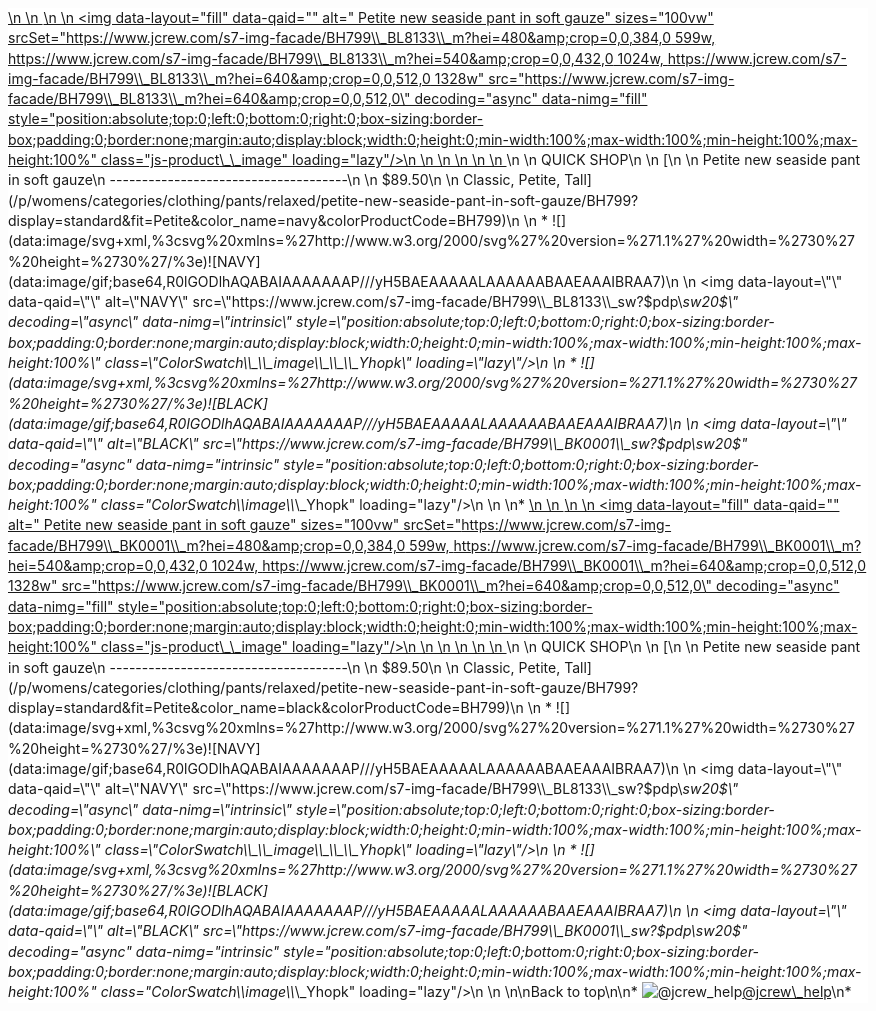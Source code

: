 [\n    \n    ![ Petite new seaside pant in soft gauze](data:image/gif;base64,R0lGODlhAQABAIAAAAAAAP///yH5BAEAAAAALAAAAAABAAEAAAIBRAA7)\n    \n    <img data-layout=\"fill\" data-qaid=\"\" alt=\" Petite new seaside pant in soft gauze\" sizes=\"100vw\" srcSet=\"https://www.jcrew.com/s7-img-facade/BH799\\_BL8133\\_m?hei=480&amp;crop=0,0,384,0 599w, https://www.jcrew.com/s7-img-facade/BH799\\_BL8133\\_m?hei=540&amp;crop=0,0,432,0 1024w, https://www.jcrew.com/s7-img-facade/BH799\\_BL8133\\_m?hei=640&amp;crop=0,0,512,0 1328w\" src=\"https://www.jcrew.com/s7-img-facade/BH799\\_BL8133\\_m?hei=640&amp;crop=0,0,512,0\" decoding=\"async\" data-nimg=\"fill\" style=\"position:absolute;top:0;left:0;bottom:0;right:0;box-sizing:border-box;padding:0;border:none;margin:auto;display:block;width:0;height:0;min-width:100%;max-width:100%;min-height:100%;max-height:100%\" class=\"js-product\\_\\_image\" loading=\"lazy\"/>\n    \n    \n    \n    \n    \n    ](/p/womens/categories/clothing/pants/relaxed/petite-new-seaside-pant-in-soft-gauze/BH799?display=standard&fit=Petite&color_name=navy&colorProductCode=BH799)\n    \n    QUICK SHOP\n    \n    [\n    \n    Petite new seaside pant in soft gauze\n    -------------------------------------\n    \n    $89.50\n    \n    Classic, Petite, Tall](/p/womens/categories/clothing/pants/relaxed/petite-new-seaside-pant-in-soft-gauze/BH799?display=standard&fit=Petite&color_name=navy&colorProductCode=BH799)\n    \n    *   ![](data:image/svg+xml,%3csvg%20xmlns=%27http://www.w3.org/2000/svg%27%20version=%271.1%27%20width=%2730%27%20height=%2730%27/%3e)![NAVY](data:image/gif;base64,R0lGODlhAQABAIAAAAAAAP///yH5BAEAAAAALAAAAAABAAEAAAIBRAA7)\n        \n        <img data-layout=\"\" data-qaid=\"\" alt=\"NAVY\" src=\"https://www.jcrew.com/s7-img-facade/BH799\\_BL8133\\_sw?$pdp\\_sw20$\" decoding=\"async\" data-nimg=\"intrinsic\" style=\"position:absolute;top:0;left:0;bottom:0;right:0;box-sizing:border-box;padding:0;border:none;margin:auto;display:block;width:0;height:0;min-width:100%;max-width:100%;min-height:100%;max-height:100%\" class=\"ColorSwatch\\_\\_image\\_\\_\\_Yhopk\" loading=\"lazy\"/>\n        \n    *   ![](data:image/svg+xml,%3csvg%20xmlns=%27http://www.w3.org/2000/svg%27%20version=%271.1%27%20width=%2730%27%20height=%2730%27/%3e)![BLACK](data:image/gif;base64,R0lGODlhAQABAIAAAAAAAP///yH5BAEAAAAALAAAAAABAAEAAAIBRAA7)\n        \n        <img data-layout=\"\" data-qaid=\"\" alt=\"BLACK\" src=\"https://www.jcrew.com/s7-img-facade/BH799\\_BK0001\\_sw?$pdp\\_sw20$\" decoding=\"async\" data-nimg=\"intrinsic\" style=\"position:absolute;top:0;left:0;bottom:0;right:0;box-sizing:border-box;padding:0;border:none;margin:auto;display:block;width:0;height:0;min-width:100%;max-width:100%;min-height:100%;max-height:100%\" class=\"ColorSwatch\\_\\_image\\_\\_\\_Yhopk\" loading=\"lazy\"/>\n        \n    \n*   [\n    \n    ![ Petite new seaside pant in soft gauze](data:image/gif;base64,R0lGODlhAQABAIAAAAAAAP///yH5BAEAAAAALAAAAAABAAEAAAIBRAA7)\n    \n    <img data-layout=\"fill\" data-qaid=\"\" alt=\" Petite new seaside pant in soft gauze\" sizes=\"100vw\" srcSet=\"https://www.jcrew.com/s7-img-facade/BH799\\_BK0001\\_m?hei=480&amp;crop=0,0,384,0 599w, https://www.jcrew.com/s7-img-facade/BH799\\_BK0001\\_m?hei=540&amp;crop=0,0,432,0 1024w, https://www.jcrew.com/s7-img-facade/BH799\\_BK0001\\_m?hei=640&amp;crop=0,0,512,0 1328w\" src=\"https://www.jcrew.com/s7-img-facade/BH799\\_BK0001\\_m?hei=640&amp;crop=0,0,512,0\" decoding=\"async\" data-nimg=\"fill\" style=\"position:absolute;top:0;left:0;bottom:0;right:0;box-sizing:border-box;padding:0;border:none;margin:auto;display:block;width:0;height:0;min-width:100%;max-width:100%;min-height:100%;max-height:100%\" class=\"js-product\\_\\_image\" loading=\"lazy\"/>\n    \n    \n    \n    \n    \n    ](/p/womens/categories/clothing/pants/relaxed/petite-new-seaside-pant-in-soft-gauze/BH799?display=standard&fit=Petite&color_name=black&colorProductCode=BH799)\n    \n    QUICK SHOP\n    \n    [\n    \n    Petite new seaside pant in soft gauze\n    -------------------------------------\n    \n    $89.50\n    \n    Classic, Petite, Tall](/p/womens/categories/clothing/pants/relaxed/petite-new-seaside-pant-in-soft-gauze/BH799?display=standard&fit=Petite&color_name=black&colorProductCode=BH799)\n    \n    *   ![](data:image/svg+xml,%3csvg%20xmlns=%27http://www.w3.org/2000/svg%27%20version=%271.1%27%20width=%2730%27%20height=%2730%27/%3e)![NAVY](data:image/gif;base64,R0lGODlhAQABAIAAAAAAAP///yH5BAEAAAAALAAAAAABAAEAAAIBRAA7)\n        \n        <img data-layout=\"\" data-qaid=\"\" alt=\"NAVY\" src=\"https://www.jcrew.com/s7-img-facade/BH799\\_BL8133\\_sw?$pdp\\_sw20$\" decoding=\"async\" data-nimg=\"intrinsic\" style=\"position:absolute;top:0;left:0;bottom:0;right:0;box-sizing:border-box;padding:0;border:none;margin:auto;display:block;width:0;height:0;min-width:100%;max-width:100%;min-height:100%;max-height:100%\" class=\"ColorSwatch\\_\\_image\\_\\_\\_Yhopk\" loading=\"lazy\"/>\n        \n    *   ![](data:image/svg+xml,%3csvg%20xmlns=%27http://www.w3.org/2000/svg%27%20version=%271.1%27%20width=%2730%27%20height=%2730%27/%3e)![BLACK](data:image/gif;base64,R0lGODlhAQABAIAAAAAAAP///yH5BAEAAAAALAAAAAABAAEAAAIBRAA7)\n        \n        <img data-layout=\"\" data-qaid=\"\" alt=\"BLACK\" src=\"https://www.jcrew.com/s7-img-facade/BH799\\_BK0001\\_sw?$pdp\\_sw20$\" decoding=\"async\" data-nimg=\"intrinsic\" style=\"position:absolute;top:0;left:0;bottom:0;right:0;box-sizing:border-box;padding:0;border:none;margin:auto;display:block;width:0;height:0;min-width:100%;max-width:100%;min-height:100%;max-height:100%\" class=\"ColorSwatch\\_\\_image\\_\\_\\_Yhopk\" loading=\"lazy\"/>\n        \n    \n\nBack to top\n\n*   ![@jcrew_help](/next-static/images/sidecar-modules/footer/twitter-2.svg)[@jcrew\\_help](https://twitter.com/jcrew_help)\n*